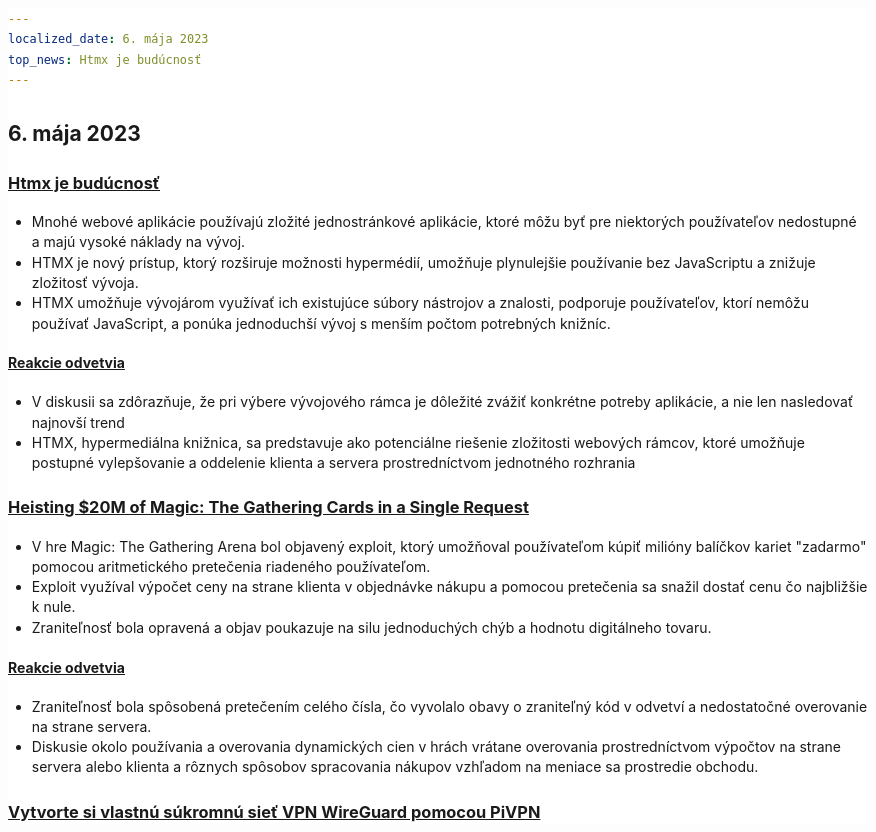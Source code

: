 ```yaml
---
localized_date: 6. mája 2023
top_news: Htmx je budúcnosť
---
```


## 6. mája 2023

### [Htmx je budúcnosť](https://quii.dev/HTMX_is_the_Future)

- Mnohé webové aplikácie používajú zložité jednostránkové aplikácie, ktoré môžu byť pre niektorých používateľov nedostupné a majú vysoké náklady na vývoj.
- HTMX je nový prístup, ktorý rozširuje možnosti hypermédií, umožňuje plynulejšie používanie bez JavaScriptu a znižuje zložitosť vývoja.
- HTMX umožňuje vývojárom využívať ich existujúce súbory nástrojov a znalosti, podporuje používateľov, ktorí nemôžu používať JavaScript, a ponúka jednoduchší vývoj s menším počtom potrebných knižníc.

#### [Reakcie odvetvia](http://news.ycombinator.com/item?id=35829733)

- V diskusii sa zdôrazňuje, že pri výbere vývojového rámca je dôležité zvážiť konkrétne potreby aplikácie, a nie len nasledovať najnovší trend
- HTMX, hypermediálna knižnica, sa predstavuje ako potenciálne riešenie zložitosti webových rámcov, ktoré umožňuje postupné vylepšovanie a oddelenie klienta a servera prostredníctvom jednotného rozhrania

### [Heisting $20M of Magic: The Gathering Cards in a Single Request](https://www.mayer.cool/writings/Heisting-20-Million-in-Magic-Cards/)

- V hre Magic: The Gathering Arena bol objavený exploit, ktorý umožňoval používateľom kúpiť milióny balíčkov kariet "zadarmo" pomocou aritmetického pretečenia riadeného používateľom.
- Exploit využíval výpočet ceny na strane klienta v objednávke nákupu a pomocou pretečenia sa snažil dostať cenu čo najbližšie k nule.
- Zraniteľnosť bola opravená a objav poukazuje na silu jednoduchých chýb a hodnotu digitálneho tovaru.

#### [Reakcie odvetvia](http://news.ycombinator.com/item?id=35824115)

- Zraniteľnosť bola spôsobená pretečením celého čísla, čo vyvolalo obavy o zraniteľný kód v odvetví a nedostatočné overovanie na strane servera.
- Diskusie okolo používania a overovania dynamických cien v hrách vrátane overovania prostredníctvom výpočtov na strane servera alebo klienta a rôznych spôsobov spracovania nákupov vzhľadom na meniace sa prostredie obchodu.

### [Vytvorte si vlastnú súkromnú sieť VPN WireGuard pomocou PiVPN](https://www.jeffgeerling.com/blog/2023/build-your-own-private-wireguard-vpn-pivpn)
